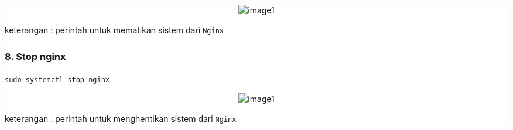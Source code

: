   <center>
  <img alt="image1" src={useBaseUrl('img/docs/s7.png')} height="400px"/>
  </center>


keterangan : perintah untuk mematikan sistem dari `Nginx`

### 8. Stop nginx
```shell
sudo systemctl stop nginx
```

  <center>
  <img alt="image1" src={useBaseUrl('img/docs/s8.png')} height="400px"/>
  </center>


keterangan : perintah untuk menghentikan sistem dari `Nginx`